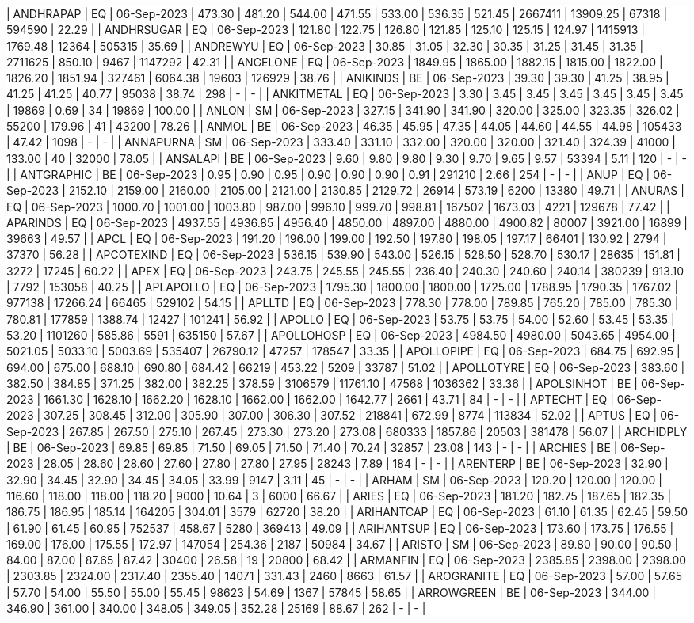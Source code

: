 | ANDHRAPAP | EQ | 06-Sep-2023 | 473.30 | 481.20 | 544.00 | 471.55 | 533.00 | 536.35 | 521.45 | 2667411 | 13909.25 | 67318 | 594590 | 22.29 |
| ANDHRSUGAR | EQ | 06-Sep-2023 | 121.80 | 122.75 | 126.80 | 121.85 | 125.10 | 125.15 | 124.97 | 1415913 | 1769.48 | 12364 | 505315 | 35.69 |
| ANDREWYU | EQ | 06-Sep-2023 | 30.85 | 31.05 | 32.30 | 30.35 | 31.25 | 31.45 | 31.35 | 2711625 | 850.10 | 9467 | 1147292 | 42.31 |
| ANGELONE | EQ | 06-Sep-2023 | 1849.95 | 1865.00 | 1882.15 | 1815.00 | 1822.00 | 1826.20 | 1851.94 | 327461 | 6064.38 | 19603 | 126929 | 38.76 |
| ANIKINDS | BE | 06-Sep-2023 | 39.30 | 39.30 | 41.25 | 38.95 | 41.25 | 41.25 | 40.77 | 95038 | 38.74 | 298 | - | - |
| ANKITMETAL | EQ | 06-Sep-2023 | 3.30 | 3.45 | 3.45 | 3.45 | 3.45 | 3.45 | 3.45 | 19869 | 0.69 | 34 | 19869 | 100.00 |
| ANLON | SM | 06-Sep-2023 | 327.15 | 341.90 | 341.90 | 320.00 | 325.00 | 323.35 | 326.02 | 55200 | 179.96 | 41 | 43200 | 78.26 |
| ANMOL | BE | 06-Sep-2023 | 46.35 | 45.95 | 47.35 | 44.05 | 44.60 | 44.55 | 44.98 | 105433 | 47.42 | 1098 | - | - |
| ANNAPURNA | SM | 06-Sep-2023 | 333.40 | 331.10 | 332.00 | 320.00 | 320.00 | 321.40 | 324.39 | 41000 | 133.00 | 40 | 32000 | 78.05 |
| ANSALAPI | BE | 06-Sep-2023 | 9.60 | 9.80 | 9.80 | 9.30 | 9.70 | 9.65 | 9.57 | 53394 | 5.11 | 120 | - | - |
| ANTGRAPHIC | BE | 06-Sep-2023 | 0.95 | 0.90 | 0.95 | 0.90 | 0.90 | 0.90 | 0.91 | 291210 | 2.66 | 254 | - | - |
| ANUP | EQ | 06-Sep-2023 | 2152.10 | 2159.00 | 2160.00 | 2105.00 | 2121.00 | 2130.85 | 2129.72 | 26914 | 573.19 | 6200 | 13380 | 49.71 |
| ANURAS | EQ | 06-Sep-2023 | 1000.70 | 1001.00 | 1003.80 | 987.00 | 996.10 | 999.70 | 998.81 | 167502 | 1673.03 | 4221 | 129678 | 77.42 |
| APARINDS | EQ | 06-Sep-2023 | 4937.55 | 4936.85 | 4956.40 | 4850.00 | 4897.00 | 4880.00 | 4900.82 | 80007 | 3921.00 | 16899 | 39663 | 49.57 |
| APCL | EQ | 06-Sep-2023 | 191.20 | 196.00 | 199.00 | 192.50 | 197.80 | 198.05 | 197.17 | 66401 | 130.92 | 2794 | 37370 | 56.28 |
| APCOTEXIND | EQ | 06-Sep-2023 | 536.15 | 539.90 | 543.00 | 526.15 | 528.50 | 528.70 | 530.17 | 28635 | 151.81 | 3272 | 17245 | 60.22 |
| APEX | EQ | 06-Sep-2023 | 243.75 | 245.55 | 245.55 | 236.40 | 240.30 | 240.60 | 240.14 | 380239 | 913.10 | 7792 | 153058 | 40.25 |
| APLAPOLLO | EQ | 06-Sep-2023 | 1795.30 | 1800.00 | 1800.00 | 1725.00 | 1788.95 | 1790.35 | 1767.02 | 977138 | 17266.24 | 66465 | 529102 | 54.15 |
| APLLTD | EQ | 06-Sep-2023 | 778.30 | 778.00 | 789.85 | 765.20 | 785.00 | 785.30 | 780.81 | 177859 | 1388.74 | 12427 | 101241 | 56.92 |
| APOLLO | EQ | 06-Sep-2023 | 53.75 | 53.75 | 54.00 | 52.60 | 53.45 | 53.35 | 53.20 | 1101260 | 585.86 | 5591 | 635150 | 57.67 |
| APOLLOHOSP | EQ | 06-Sep-2023 | 4984.50 | 4980.00 | 5043.65 | 4954.00 | 5021.05 | 5033.10 | 5003.69 | 535407 | 26790.12 | 47257 | 178547 | 33.35 |
| APOLLOPIPE | EQ | 06-Sep-2023 | 684.75 | 692.95 | 694.00 | 675.00 | 688.10 | 690.80 | 684.42 | 66219 | 453.22 | 5209 | 33787 | 51.02 |
| APOLLOTYRE | EQ | 06-Sep-2023 | 383.60 | 382.50 | 384.85 | 371.25 | 382.00 | 382.25 | 378.59 | 3106579 | 11761.10 | 47568 | 1036362 | 33.36 |
| APOLSINHOT | BE | 06-Sep-2023 | 1661.30 | 1628.10 | 1662.20 | 1628.10 | 1662.00 | 1662.00 | 1642.77 | 2661 | 43.71 | 84 | - | - |
| APTECHT | EQ | 06-Sep-2023 | 307.25 | 308.45 | 312.00 | 305.90 | 307.00 | 306.30 | 307.52 | 218841 | 672.99 | 8774 | 113834 | 52.02 |
| APTUS | EQ | 06-Sep-2023 | 267.85 | 267.50 | 275.10 | 267.45 | 273.30 | 273.20 | 273.08 | 680333 | 1857.86 | 20503 | 381478 | 56.07 |
| ARCHIDPLY | BE | 06-Sep-2023 | 69.85 | 69.85 | 71.50 | 69.05 | 71.50 | 71.40 | 70.24 | 32857 | 23.08 | 143 | - | - |
| ARCHIES | BE | 06-Sep-2023 | 28.05 | 28.60 | 28.60 | 27.60 | 27.80 | 27.80 | 27.95 | 28243 | 7.89 | 184 | - | - |
| ARENTERP | BE | 06-Sep-2023 | 32.90 | 32.90 | 34.45 | 32.90 | 34.45 | 34.05 | 33.99 | 9147 | 3.11 | 45 | - | - |
| ARHAM | SM | 06-Sep-2023 | 120.20 | 120.00 | 120.00 | 116.60 | 118.00 | 118.00 | 118.20 | 9000 | 10.64 | 3 | 6000 | 66.67 |
| ARIES | EQ | 06-Sep-2023 | 181.20 | 182.75 | 187.65 | 182.35 | 186.75 | 186.95 | 185.14 | 164205 | 304.01 | 3579 | 62720 | 38.20 |
| ARIHANTCAP | EQ | 06-Sep-2023 | 61.10 | 61.35 | 62.45 | 59.50 | 61.90 | 61.45 | 60.95 | 752537 | 458.67 | 5280 | 369413 | 49.09 |
| ARIHANTSUP | EQ | 06-Sep-2023 | 173.60 | 173.75 | 176.55 | 169.00 | 176.00 | 175.55 | 172.97 | 147054 | 254.36 | 2187 | 50984 | 34.67 |
| ARISTO | SM | 06-Sep-2023 | 89.80 | 90.00 | 90.50 | 84.00 | 87.00 | 87.65 | 87.42 | 30400 | 26.58 | 19 | 20800 | 68.42 |
| ARMANFIN | EQ | 06-Sep-2023 | 2385.85 | 2398.00 | 2398.00 | 2303.85 | 2324.00 | 2317.40 | 2355.40 | 14071 | 331.43 | 2460 | 8663 | 61.57 |
| AROGRANITE | EQ | 06-Sep-2023 | 57.00 | 57.65 | 57.70 | 54.00 | 55.50 | 55.00 | 55.45 | 98623 | 54.69 | 1367 | 57845 | 58.65 |
| ARROWGREEN | BE | 06-Sep-2023 | 344.00 | 346.90 | 361.00 | 340.00 | 348.05 | 349.05 | 352.28 | 25169 | 88.67 | 262 | - | - |